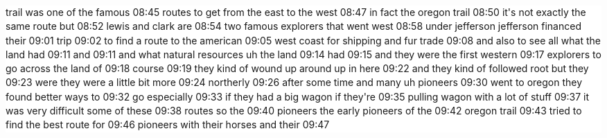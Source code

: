 trail was one of the famous
08:45
routes to get from the east to the west
08:47
in fact the oregon trail
08:50
it's not exactly the same route but
08:52
lewis and clark are
08:54
two famous explorers that went west
08:58
under jefferson jefferson financed their
09:01
trip
09:02
to find a route to the american
09:05
west coast for shipping and fur trade
09:08
and also to see all what the land had
09:11
and
09:11
and what natural resources uh the land
09:14
had
09:15
and they were the first western
09:17
explorers to go across the land of
09:18
course
09:19
they kind of wound up around up in here
09:22
and they kind of followed root but they
09:23
were they were a little bit more
09:24
northerly
09:26
after some time and many uh pioneers
09:30
went to oregon they found better ways to
09:32
go especially
09:33
if they had a big wagon if they're
09:35
pulling wagon with a lot of stuff
09:37
it was very difficult some of these
09:38
routes so the
09:40
pioneers the early pioneers of the
09:42
oregon trail
09:43
tried to find the best route for
09:46
pioneers with their horses and their
09:47